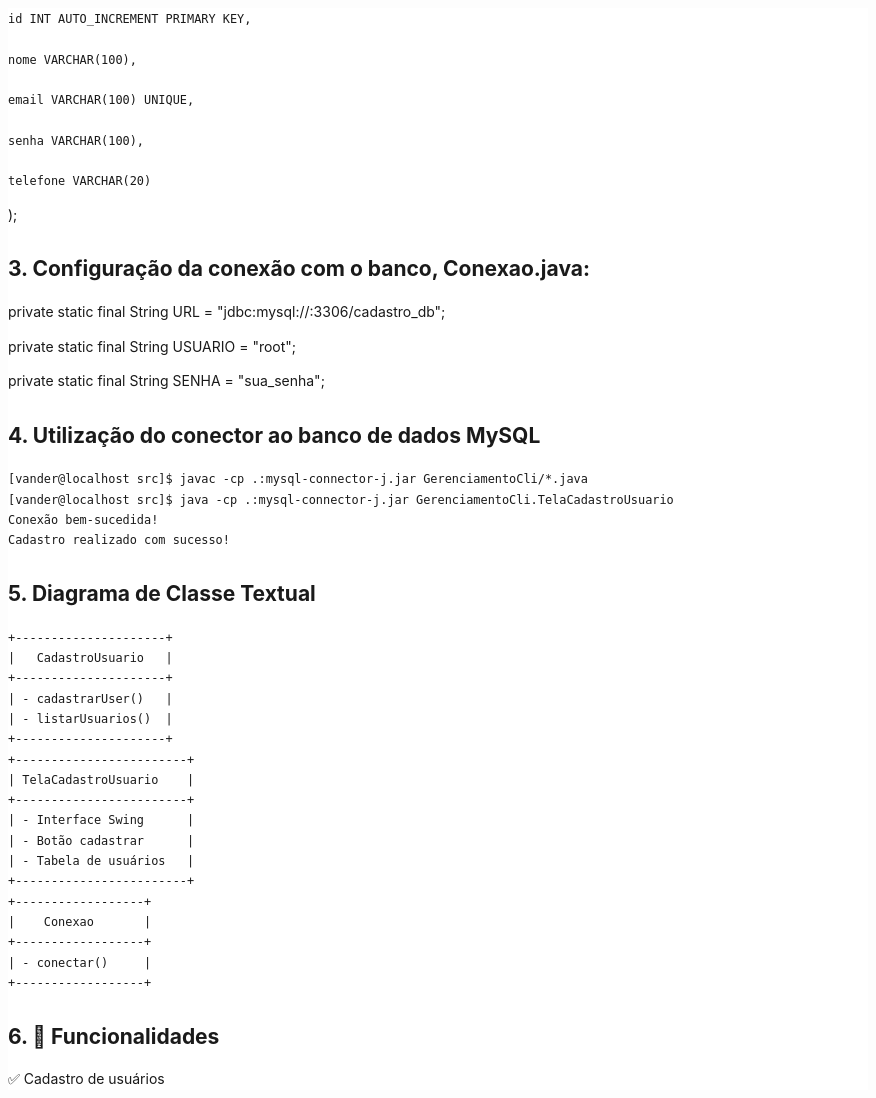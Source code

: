     id INT AUTO_INCREMENT PRIMARY KEY,   
    
    nome VARCHAR(100),
    
    email VARCHAR(100) UNIQUE,
    
    senha VARCHAR(100),
    
    telefone VARCHAR(20)
    
);

## 3. Configuração da conexão com o banco, Conexao.java:

private static final String URL = "jdbc:mysql://<IP>:3306/cadastro_db";

private static final String USUARIO = "root";

private static final String SENHA = "sua_senha";

## 4. Utilização do conector ao banco de dados MySQL
```plaintext
[vander@localhost src]$ javac -cp .:mysql-connector-j.jar GerenciamentoCli/*.java
[vander@localhost src]$ java -cp .:mysql-connector-j.jar GerenciamentoCli.TelaCadastroUsuario 
Conexão bem-sucedida!
Cadastro realizado com sucesso!
```
## 5. Diagrama de Classe Textual
```plaintext
+---------------------+
|   CadastroUsuario   |
+---------------------+
| - cadastrarUser()   |
| - listarUsuarios()  |
+---------------------+
+------------------------+
| TelaCadastroUsuario    |
+------------------------+
| - Interface Swing      |
| - Botão cadastrar      |
| - Tabela de usuários   |
+------------------------+
+------------------+
|    Conexao       |
+------------------+
| - conectar()     |
+------------------+

```

## 6. 📌 Funcionalidades

✅ Cadastro de usuários
